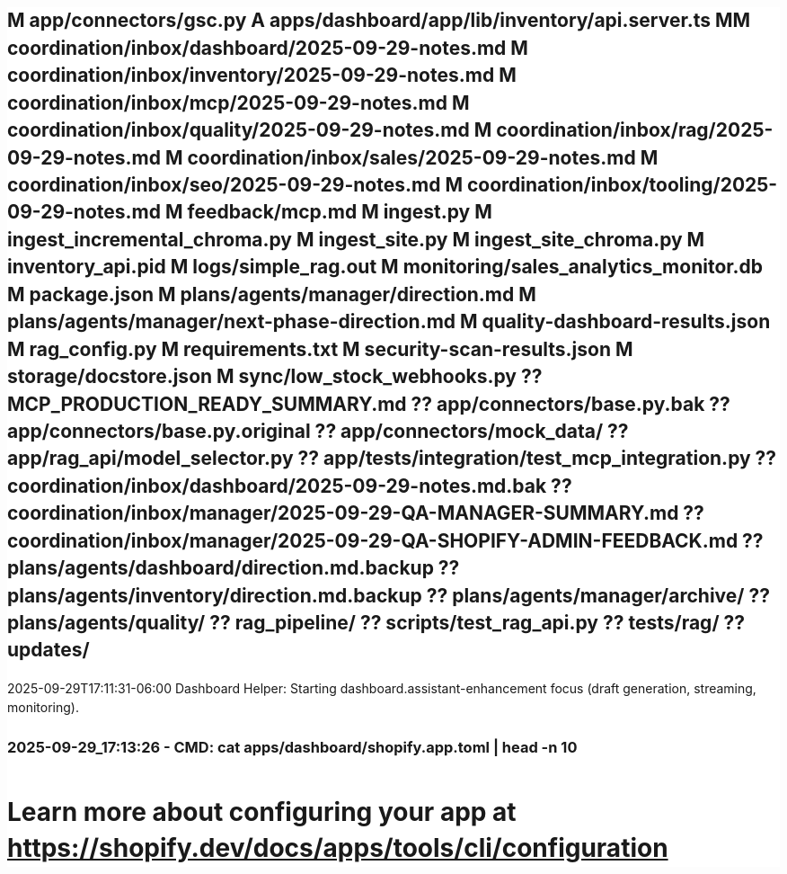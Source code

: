  M app/connectors/gsc.py
A  apps/dashboard/app/lib/inventory/api.server.ts
MM coordination/inbox/dashboard/2025-09-29-notes.md
 M coordination/inbox/inventory/2025-09-29-notes.md
 M coordination/inbox/mcp/2025-09-29-notes.md
 M coordination/inbox/quality/2025-09-29-notes.md
 M coordination/inbox/rag/2025-09-29-notes.md
 M coordination/inbox/sales/2025-09-29-notes.md
 M coordination/inbox/seo/2025-09-29-notes.md
 M coordination/inbox/tooling/2025-09-29-notes.md
 M feedback/mcp.md
 M ingest.py
 M ingest_incremental_chroma.py
 M ingest_site.py
 M ingest_site_chroma.py
 M inventory_api.pid
 M logs/simple_rag.out
 M monitoring/sales_analytics_monitor.db
 M package.json
 M plans/agents/manager/direction.md
 M plans/agents/manager/next-phase-direction.md
 M quality-dashboard-results.json
 M rag_config.py
 M requirements.txt
 M security-scan-results.json
 M storage/docstore.json
 M sync/low_stock_webhooks.py
?? MCP_PRODUCTION_READY_SUMMARY.md
?? app/connectors/base.py.bak
?? app/connectors/base.py.original
?? app/connectors/mock_data/
?? app/rag_api/model_selector.py
?? app/tests/integration/test_mcp_integration.py
?? coordination/inbox/dashboard/2025-09-29-notes.md.bak
?? coordination/inbox/manager/2025-09-29-QA-MANAGER-SUMMARY.md
?? coordination/inbox/manager/2025-09-29-QA-SHOPIFY-ADMIN-FEEDBACK.md
?? plans/agents/dashboard/direction.md.backup
?? plans/agents/inventory/direction.md.backup
?? plans/agents/manager/archive/
?? plans/agents/quality/
?? rag_pipeline/
?? scripts/test_rag_api.py
?? tests/rag/
?? updates/
---
2025-09-29T17:11:31-06:00 Dashboard Helper: Starting dashboard.assistant-enhancement focus (draft generation, streaming, monitoring).

### 2025-09-29_17:13:26 - CMD: cat apps/dashboard/shopify.app.toml | head -n 10
# Learn more about configuring your app at https://shopify.dev/docs/apps/tools/cli/configuration
